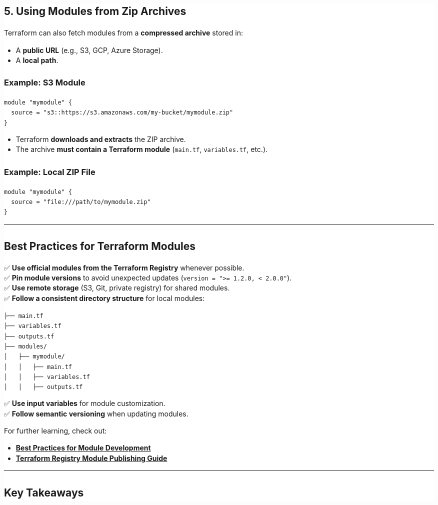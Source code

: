 
## **5. Using Modules from Zip Archives**  

Terraform can also fetch modules from a **compressed archive** stored in:  
- A **public URL** (e.g., S3, GCP, Azure Storage).  
- A **local path**.  

### **Example: S3 Module**
```hcl
module "mymodule" {
  source = "s3::https://s3.amazonaws.com/my-bucket/mymodule.zip"
}
```
- Terraform **downloads and extracts** the ZIP archive.  
- The archive **must contain a Terraform module** (`main.tf`, `variables.tf`, etc.).  

### **Example: Local ZIP File**
```hcl
module "mymodule" {
  source = "file:///path/to/mymodule.zip"
}
```

---

## **Best Practices for Terraform Modules**  

✅ **Use official modules from the Terraform Registry** whenever possible.  
✅ **Pin module versions** to avoid unexpected updates (`version = ">= 1.2.0, < 2.0.0"`).  
✅ **Use remote storage** (S3, Git, private registry) for shared modules.  
✅ **Follow a consistent directory structure** for local modules:  
  ```
  ├── main.tf
  ├── variables.tf
  ├── outputs.tf
  ├── modules/
  │   ├── mymodule/
  │   │   ├── main.tf
  │   │   ├── variables.tf
  │   │   ├── outputs.tf
  ```
✅ **Use input variables** for module customization.  
✅ **Follow semantic versioning** when updating modules.  

For further learning, check out:  
- **[Best Practices for Module Development](https://developer.hashicorp.com/terraform/language/modules/develop)**  
- **[Terraform Registry Module Publishing Guide](https://developer.hashicorp.com/terraform/registry/modules/publish)**  

---

## **Key Takeaways**  
